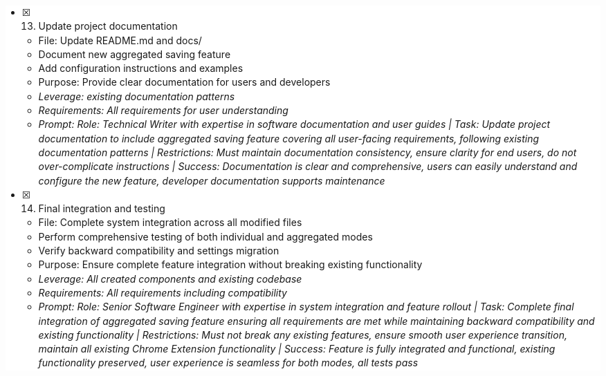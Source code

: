 - [x] 13. Update project documentation
  - File: Update README.md and docs/
  - Document new aggregated saving feature
  - Add configuration instructions and examples
  - Purpose: Provide clear documentation for users and developers
  - _Leverage: existing documentation patterns_
  - _Requirements: All requirements for user understanding_
  - _Prompt: Role: Technical Writer with expertise in software documentation and user guides | Task: Update project documentation to include aggregated saving feature covering all user-facing requirements, following existing documentation patterns | Restrictions: Must maintain documentation consistency, ensure clarity for end users, do not over-complicate instructions | Success: Documentation is clear and comprehensive, users can easily understand and configure the new feature, developer documentation supports maintenance_

- [x] 14. Final integration and testing
  - File: Complete system integration across all modified files
  - Perform comprehensive testing of both individual and aggregated modes
  - Verify backward compatibility and settings migration
  - Purpose: Ensure complete feature integration without breaking existing functionality
  - _Leverage: All created components and existing codebase_
  - _Requirements: All requirements including compatibility_
  - _Prompt: Role: Senior Software Engineer with expertise in system integration and feature rollout | Task: Complete final integration of aggregated saving feature ensuring all requirements are met while maintaining backward compatibility and existing functionality | Restrictions: Must not break any existing features, ensure smooth user experience transition, maintain all existing Chrome Extension functionality | Success: Feature is fully integrated and functional, existing functionality preserved, user experience is seamless for both modes, all tests pass_